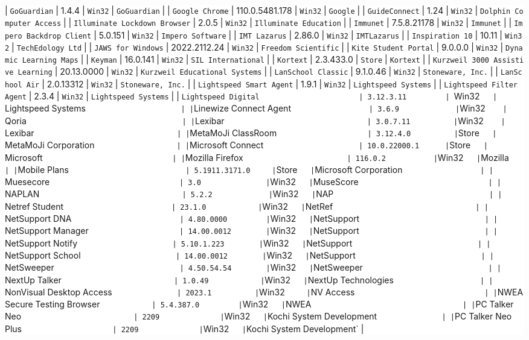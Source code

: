 | `GoGuardian`                              | 1.4.4             | `Win32`    | `GoGuardian`                              |
| `Google Chrome`                           | 110.0.5481.178    | `Win32`    | `Google`                                  |
| `GuideConnect`                            | 1.24              | `Win32`    | `Dolphin Computer Access`                 |
| `Illuminate Lockdown Browser`             | 2.0.5             | `Win32`    | `Illuminate Education`                    |
| `Immunet`                                 | 7.5.8.21178       | `Win32`    | `Immunet`                                 |
| `Impero Backdrop Client`                  | 5.0.151           | `Win32`    | `Impero Software`                         |
| `IMT Lazarus`                             | 2.86.0            | `Win32`    | `IMTLazarus`                              |
| `Inspiration 10`                          | 10.11             | `Win32`    | `TechEdology Ltd`                         |
| `JAWS for Windows`                        | 2022.2112.24      | `Win32`    | `Freedom Scientific`                      |
| `Kite Student Portal`                     | 9.0.0.0           | `Win32`    | `Dynamic Learning Maps`                   |
| `Keyman`                                  | 16.0.141          | `Win32`    | `SIL International`                       |
| `Kortext`                                 | 2.3.433.0         | `Store`  | `Kortext`                                 |
| `Kurzweil 3000 Assistive Learning`        | 20.13.0000        | `Win32`    | `Kurzweil Educational Systems`            |
| `LanSchool Classic`                       | 9.1.0.46          | `Win32`    | `Stoneware, Inc.`                         |
| `LanSchool Air`                           | 2.0.13312         | `Win32`    | `Stoneware, Inc.`                         |
| `Lightspeed Smart Agent`                  | 1.9.1             | `Win32`    | `Lightspeed Systems`                      |
| `Lightspeed Filter Agent`                 | 2.3.4             | `Win32`    | `Lightspeed Systems`                      |
| `Lightspeed Digital                       | 3.12.3.11         | `Win32`    | `Lightspeed Systems`                      |
|`Linewize Connect Agent`                   | 3.6.9             | `Win32`    |`Qoria`                                    |
|`Lexibar`                                  | 3.0.7.11          | `Win32`    |`Lexibar`                                  |
| `MetaMoJi ClassRoom`                      | 3.12.4.0          | `Store`    | `MetaMoJi Corporation`                    |
| `Microsoft Connect`                       | 10.0.22000.1      | `Store`    | `Microsoft`                               |
| `Mozilla Firefox`                         | 116.0.2           | `Win32`    | `Mozilla`                                 |
| `Mobile Plans`                            | 5.1911.3171.0     | `Store`    | `Microsoft Corporation`                   |
| `Muesecore`                               | 3.0               | `Win32`    | `MuseScore`                               |
| `NAPLAN`                                  | 5.2.2             | `Win32`    | `NAP`                                     |
| `Netref Student`                          | 23.1.0            | `Win32`    | `NetRef`                                  |
| `NetSupport DNA`                          | 4.80.0000         | `Win32`    | `NetSupport`                              |
| `NetSupport Manager`                      | 14.00.0012        | `Win32`    | `NetSupport`                              |
| `NetSupport Notify`                       | 5.10.1.223        | `Win32`    | `NetSupport`                              |
| `NetSupport School`                       | 14.00.0012        | `Win32`    | `NetSupport`                              |
| `NetSweeper`                              | 4.50.54.54        | `Win32`    | `NetSweeper`                              |
| `NextUp Talker`                           | 1.0.49            | `Win32`    | `NextUp Technologies`                     |
| `NonVisual Desktop Access`                | 2023.1          | `Win32`      | `NV Access`                               |
| `NWEA Secure Testing Browser`             | 5.4.387.0         | `Win32`    | `NWEA`                                    |
| `PC Talker Neo`                           | 2209              | `Win32`    | `Kochi System Development`                |
| `PC Talker Neo Plus`                      | 2209              | `Win32`    | `Kochi System Development`                |